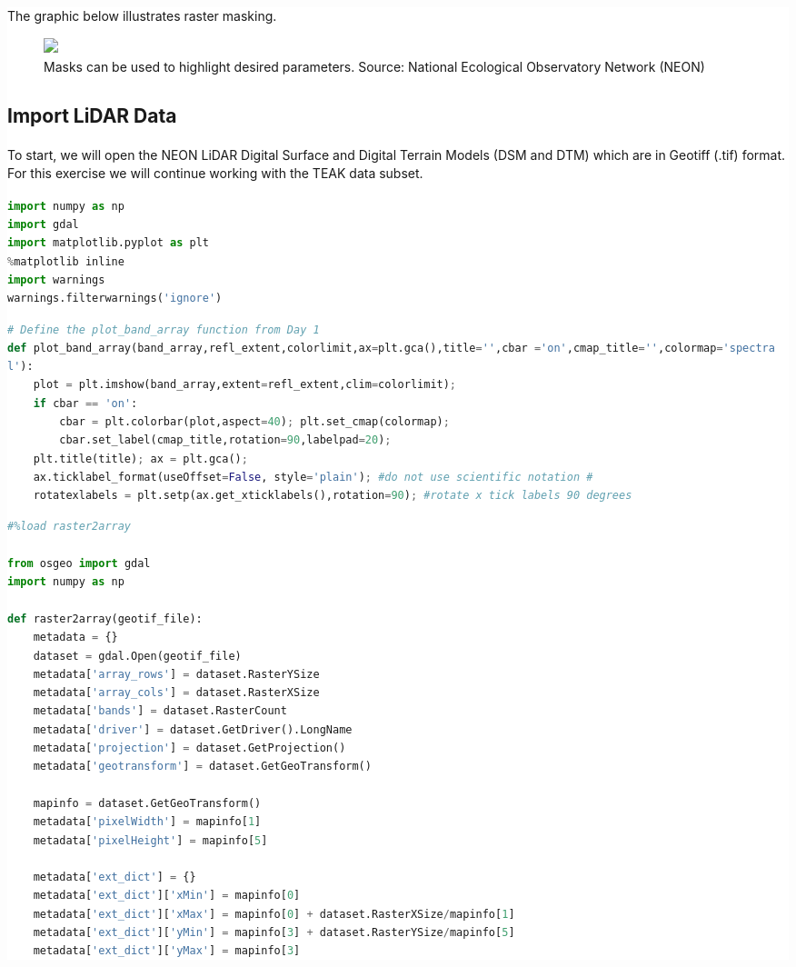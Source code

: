 The graphic below illustrates raster masking.

 <figure>
	<a href="{{ site.baseurl }}images/spatialData/raster_masks.jpg">
	<img src="{{ site.baseurl }}images/spatialData/raster_masks.jpg"></a>
	<figcaption> Masks can be used to highlight desired parameters. 
	Source: National Ecological Observatory Network (NEON) 
	</figcaption>
</figure>



## Import LiDAR Data

To start, we will open the NEON LiDAR Digital Surface and Digital Terrain Models 
(DSM and DTM) which are in Geotiff (.tif) format. For this exercise we will 
continue working with the TEAK data subset. 


```python
import numpy as np
import gdal
import matplotlib.pyplot as plt
%matplotlib inline
import warnings
warnings.filterwarnings('ignore')
```


```python
# Define the plot_band_array function from Day 1
def plot_band_array(band_array,refl_extent,colorlimit,ax=plt.gca(),title='',cbar ='on',cmap_title='',colormap='spectral'):
    plot = plt.imshow(band_array,extent=refl_extent,clim=colorlimit); 
    if cbar == 'on':
        cbar = plt.colorbar(plot,aspect=40); plt.set_cmap(colormap); 
        cbar.set_label(cmap_title,rotation=90,labelpad=20);
    plt.title(title); ax = plt.gca(); 
    ax.ticklabel_format(useOffset=False, style='plain'); #do not use scientific notation #
    rotatexlabels = plt.setp(ax.get_xticklabels(),rotation=90); #rotate x tick labels 90 degrees
```


```python
#%load raster2array

from osgeo import gdal
import numpy as np

def raster2array(geotif_file):
    metadata = {}
    dataset = gdal.Open(geotif_file)
    metadata['array_rows'] = dataset.RasterYSize
    metadata['array_cols'] = dataset.RasterXSize
    metadata['bands'] = dataset.RasterCount
    metadata['driver'] = dataset.GetDriver().LongName
    metadata['projection'] = dataset.GetProjection()
    metadata['geotransform'] = dataset.GetGeoTransform()
    
    mapinfo = dataset.GetGeoTransform()
    metadata['pixelWidth'] = mapinfo[1]
    metadata['pixelHeight'] = mapinfo[5]

    metadata['ext_dict'] = {}
    metadata['ext_dict']['xMin'] = mapinfo[0]
    metadata['ext_dict']['xMax'] = mapinfo[0] + dataset.RasterXSize/mapinfo[1]
    metadata['ext_dict']['yMin'] = mapinfo[3] + dataset.RasterYSize/mapinfo[5]
    metadata['ext_dict']['yMax'] = mapinfo[3]
```